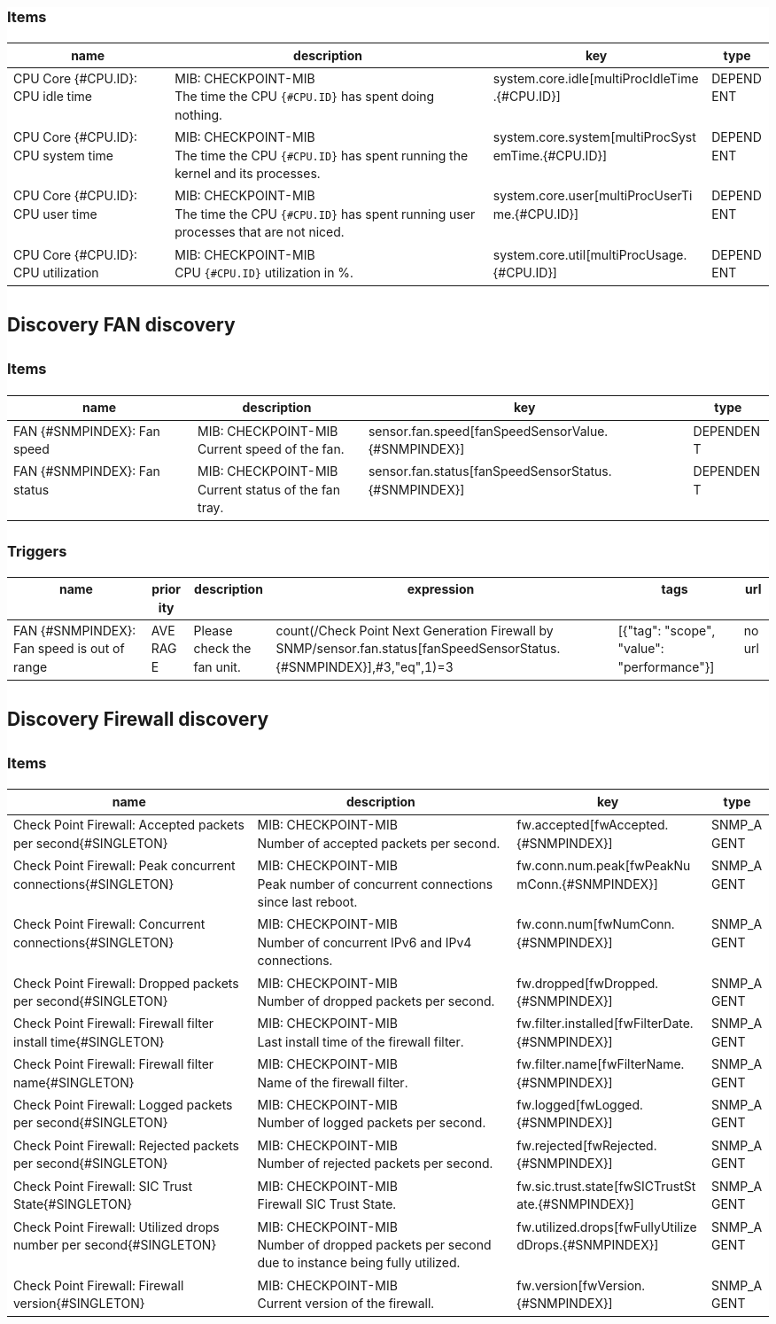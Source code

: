 ### Items

| name | description | key | type |
| ------------- |------------- |------------- |------------- |
| CPU Core {#CPU.ID}: CPU idle time | MIB: CHECKPOINT-MIB<br>The time the CPU `{#CPU.ID}` has spent doing nothing. | system.core.idle[multiProcIdleTime.{#CPU.ID}] | DEPENDENT |
| CPU Core {#CPU.ID}: CPU system time | MIB: CHECKPOINT-MIB<br>The time the CPU `{#CPU.ID}` has spent running the kernel and its processes. | system.core.system[multiProcSystemTime.{#CPU.ID}] | DEPENDENT |
| CPU Core {#CPU.ID}: CPU user time | MIB: CHECKPOINT-MIB<br>The time the CPU `{#CPU.ID}` has spent running user processes that are not niced. | system.core.user[multiProcUserTime.{#CPU.ID}] | DEPENDENT |
| CPU Core {#CPU.ID}: CPU utilization | MIB: CHECKPOINT-MIB<br>CPU `{#CPU.ID}` utilization in %. | system.core.util[multiProcUsage.{#CPU.ID}] | DEPENDENT |


<a name="discovery_fan_discovery" />

## Discovery FAN discovery

### Items

| name | description | key | type |
| ------------- |------------- |------------- |------------- |
| FAN {#SNMPINDEX}: Fan speed | MIB: CHECKPOINT-MIB<br>Current speed of the fan. | sensor.fan.speed[fanSpeedSensorValue.{#SNMPINDEX}] | DEPENDENT |
| FAN {#SNMPINDEX}: Fan status | MIB: CHECKPOINT-MIB<br>Current status of the fan tray. | sensor.fan.status[fanSpeedSensorStatus.{#SNMPINDEX}] | DEPENDENT |


### Triggers

| name | priority | description | expression | tags | url |
| ------------- |------------- |------------- |------------- |------------- |------------- |
| FAN {#SNMPINDEX}: Fan speed is out of range | AVERAGE | Please check the fan unit. | count(/Check Point Next Generation Firewall by SNMP/sensor.fan.status[fanSpeedSensorStatus.{#SNMPINDEX}],#3,"eq",1)=3 | [{"tag": "scope", "value": "performance"}] | no url |


<a name="discovery_firewall_discovery" />

## Discovery Firewall discovery

### Items

| name | description | key | type |
| ------------- |------------- |------------- |------------- |
| Check Point Firewall: Accepted packets per second{#SINGLETON} | MIB: CHECKPOINT-MIB<br>Number of accepted packets per second. | fw.accepted[fwAccepted.{#SNMPINDEX}] | SNMP_AGENT |
| Check Point Firewall: Peak concurrent connections{#SINGLETON} | MIB: CHECKPOINT-MIB<br>Peak number of concurrent connections since last reboot. | fw.conn.num.peak[fwPeakNumConn.{#SNMPINDEX}] | SNMP_AGENT |
| Check Point Firewall: Concurrent connections{#SINGLETON} | MIB: CHECKPOINT-MIB<br>Number of concurrent IPv6 and IPv4 connections. | fw.conn.num[fwNumConn.{#SNMPINDEX}] | SNMP_AGENT |
| Check Point Firewall: Dropped packets per second{#SINGLETON} | MIB: CHECKPOINT-MIB<br>Number of dropped packets per second. | fw.dropped[fwDropped.{#SNMPINDEX}] | SNMP_AGENT |
| Check Point Firewall: Firewall filter install time{#SINGLETON} | MIB: CHECKPOINT-MIB<br>Last install time of the firewall filter. | fw.filter.installed[fwFilterDate.{#SNMPINDEX}] | SNMP_AGENT |
| Check Point Firewall: Firewall filter name{#SINGLETON} | MIB: CHECKPOINT-MIB<br>Name of the firewall filter. | fw.filter.name[fwFilterName.{#SNMPINDEX}] | SNMP_AGENT |
| Check Point Firewall: Logged packets per second{#SINGLETON} | MIB: CHECKPOINT-MIB<br>Number of logged packets per second. | fw.logged[fwLogged.{#SNMPINDEX}] | SNMP_AGENT |
| Check Point Firewall: Rejected packets per second{#SINGLETON} | MIB: CHECKPOINT-MIB<br>Number of rejected packets per second. | fw.rejected[fwRejected.{#SNMPINDEX}] | SNMP_AGENT |
| Check Point Firewall: SIC Trust State{#SINGLETON} | MIB: CHECKPOINT-MIB<br>Firewall SIC Trust State. | fw.sic.trust.state[fwSICTrustState.{#SNMPINDEX}] | SNMP_AGENT |
| Check Point Firewall: Utilized drops number per second{#SINGLETON} | MIB: CHECKPOINT-MIB<br>Number of dropped packets per second due to instance being fully utilized. | fw.utilized.drops[fwFullyUtilizedDrops.{#SNMPINDEX}] | SNMP_AGENT |
| Check Point Firewall: Firewall version{#SINGLETON} | MIB: CHECKPOINT-MIB<br>Current version of the firewall. | fw.version[fwVersion.{#SNMPINDEX}] | SNMP_AGENT |
